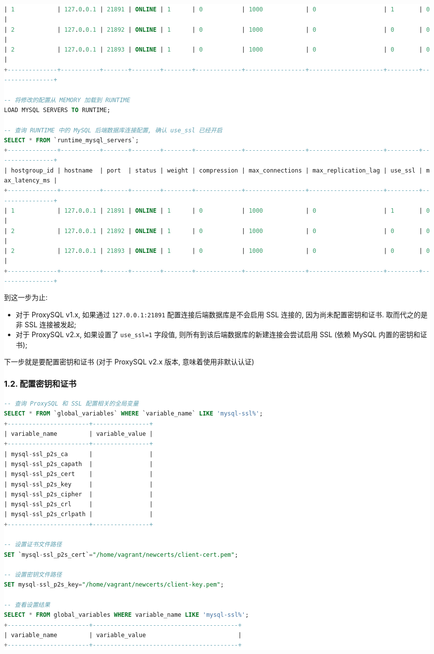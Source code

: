 ```sql
| 1            | 127.0.0.1 | 21891 | ONLINE | 1      | 0           | 1000            | 0                   | 1       | 0              |
| 2            | 127.0.0.1 | 21892 | ONLINE | 1      | 0           | 1000            | 0                   | 0       | 0              |
| 2            | 127.0.0.1 | 21893 | ONLINE | 1      | 0           | 1000            | 0                   | 0       | 0              |
+--------------+-----------+-------+--------+--------+-------------+-----------------+---------------------+---------+----------------+

-- 将修改的配置从 MEMORY 加载到 RUNTIME
LOAD MYSQL SERVERS TO RUNTIME;

-- 查询 RUNTIME 中的 MySQL 后端数据库连接配置, 确认 use_ssl 已经开启
SELECT * FROM `runtime_mysql_servers`;
+--------------+-----------+-------+--------+--------+-------------+-----------------+---------------------+---------+----------------+
| hostgroup_id | hostname  | port  | status | weight | compression | max_connections | max_replication_lag | use_ssl | max_latency_ms |
+--------------+-----------+-------+--------+--------+-------------+-----------------+---------------------+---------+----------------+
| 1            | 127.0.0.1 | 21891 | ONLINE | 1      | 0           | 1000            | 0                   | 1       | 0              |
| 2            | 127.0.0.1 | 21892 | ONLINE | 1      | 0           | 1000            | 0                   | 0       | 0              |
| 2            | 127.0.0.1 | 21893 | ONLINE | 1      | 0           | 1000            | 0                   | 0       | 0              |
+--------------+-----------+-------+--------+--------+-------------+-----------------+---------------------+---------+----------------+
```

到这一步为止:

- 对于 ProxySQL v1.x, 如果通过 `127.0.0.1:21891` 配置连接后端数据库是不会启用 SSL 连接的, 因为尚未配置密钥和证书. 取而代之的是非 SSL 连接被发起;
- 对于 ProxySQL v2.x, 如果设置了 `use_ssl=1` 字段值, 则所有到该后端数据库的新建连接会尝试启用 SSL (依赖 MySQL 内置的密钥和证书);

下一步就是要配置密钥和证书 (对于 ProxySQL v2.x 版本, 意味着使用非默认认证)

### 1.2. 配置密钥和证书

```sql
-- 查询 ProxySQL 和 SSL 配置相关的全局变量
SELECT * FROM `global_variables` WHERE `variable_name` LIKE 'mysql-ssl%';
+-----------------------+----------------+
| variable_name         | variable_value |
+-----------------------+----------------+
| mysql-ssl_p2s_ca      |                |
| mysql-ssl_p2s_capath  |                |
| mysql-ssl_p2s_cert    |                |
| mysql-ssl_p2s_key     |                |
| mysql-ssl_p2s_cipher  |                |
| mysql-ssl_p2s_crl     |                |
| mysql-ssl_p2s_crlpath |                |
+-----------------------+----------------+

-- 设置证书文件路径
SET `mysql-ssl_p2s_cert`="/home/vagrant/newcerts/client-cert.pem";

-- 设置密钥文件路径
SET mysql-ssl_p2s_key="/home/vagrant/newcerts/client-key.pem";

-- 查看设置结果
SELECT * FROM global_variables WHERE variable_name LIKE 'mysql-ssl%';
+-----------------------+-----------------------------------------+
| variable_name         | variable_value                          |
+-----------------------+-----------------------------------------+
```